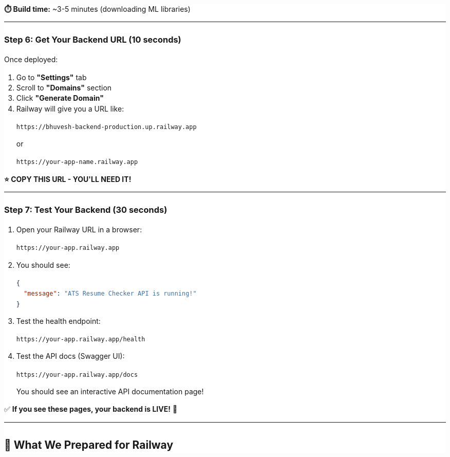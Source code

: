 **⏱️ Build time:** ~3-5 minutes (downloading ML libraries)

---

### Step 6: Get Your Backend URL (10 seconds)

Once deployed:

1. Go to **"Settings"** tab
2. Scroll to **"Domains"** section
3. Click **"Generate Domain"**
4. Railway will give you a URL like:
   ```
   https://bhuvesh-backend-production.up.railway.app
   ```
   or
   ```
   https://your-app-name.railway.app
   ```

**⭐ COPY THIS URL - YOU'LL NEED IT!**

---

### Step 7: Test Your Backend (30 seconds)

1. Open your Railway URL in a browser:

   ```
   https://your-app.railway.app
   ```

2. You should see:

   ```json
   {
     "message": "ATS Resume Checker API is running!"
   }
   ```

3. Test the health endpoint:

   ```
   https://your-app.railway.app/health
   ```

4. Test the API docs (Swagger UI):

   ```
   https://your-app.railway.app/docs
   ```

   You should see an interactive API documentation page!

✅ **If you see these pages, your backend is LIVE!** 🎉

---

## 🔧 What We Prepared for Railway
